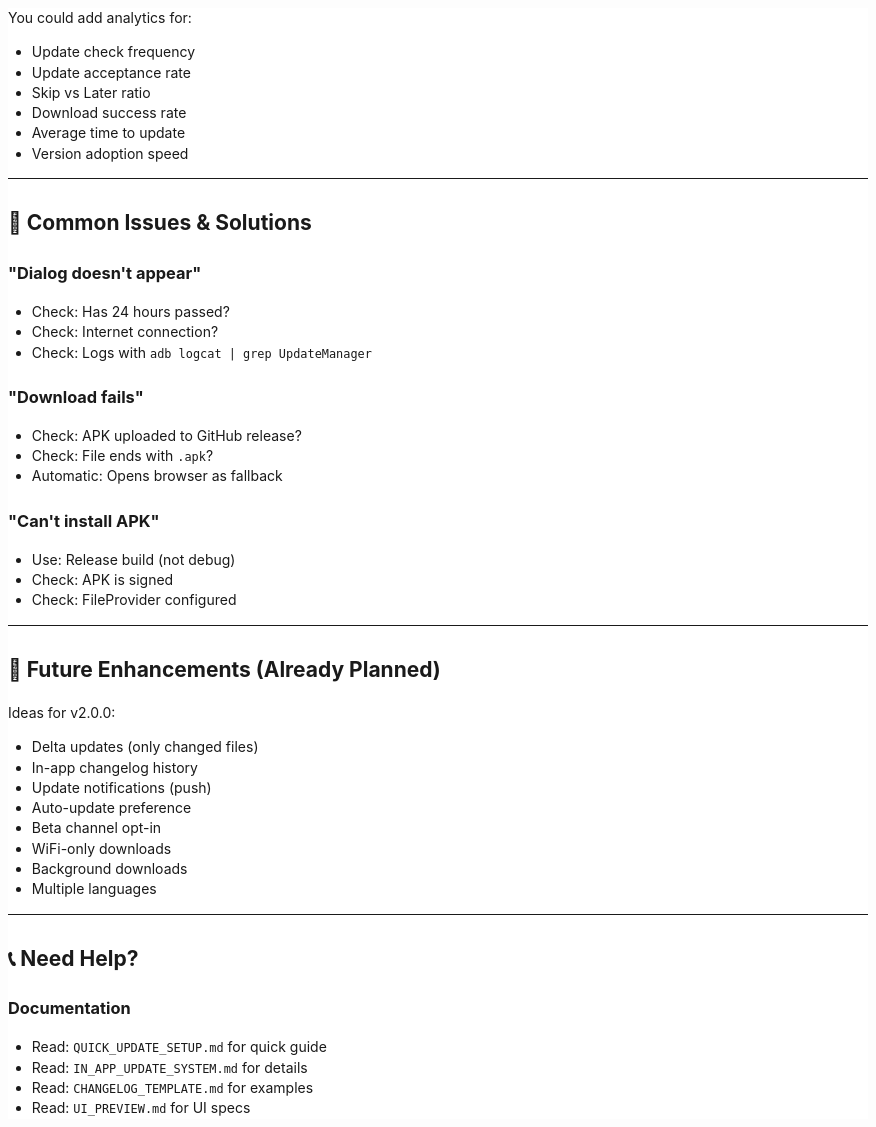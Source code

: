 You could add analytics for:
- Update check frequency
- Update acceptance rate
- Skip vs Later ratio
- Download success rate
- Average time to update
- Version adoption speed

---

## 🐛 Common Issues & Solutions

### "Dialog doesn't appear"
- Check: Has 24 hours passed?
- Check: Internet connection?
- Check: Logs with `adb logcat | grep UpdateManager`

### "Download fails"
- Check: APK uploaded to GitHub release?
- Check: File ends with `.apk`?
- Automatic: Opens browser as fallback

### "Can't install APK"
- Use: Release build (not debug)
- Check: APK is signed
- Check: FileProvider configured

---

## 🚀 Future Enhancements (Already Planned)

Ideas for v2.0.0:
- Delta updates (only changed files)
- In-app changelog history
- Update notifications (push)
- Auto-update preference
- Beta channel opt-in
- WiFi-only downloads
- Background downloads
- Multiple languages

---

## 📞 Need Help?

### Documentation
- Read: `QUICK_UPDATE_SETUP.md` for quick guide
- Read: `IN_APP_UPDATE_SYSTEM.md` for details
- Read: `CHANGELOG_TEMPLATE.md` for examples
- Read: `UI_PREVIEW.md` for UI specs
